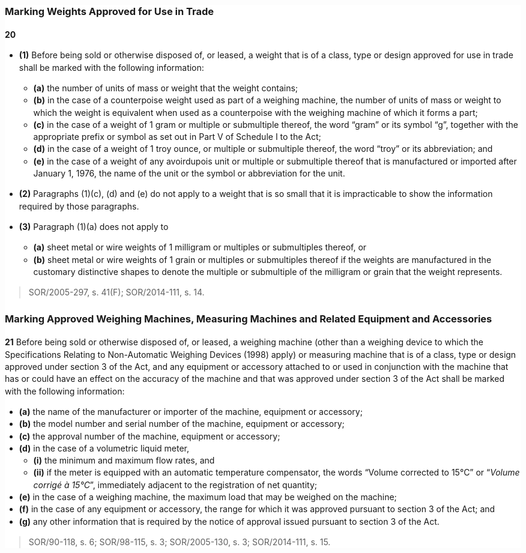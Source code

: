 


### Marking Weights Approved for Use in Trade


**20** 

- **(1)** Before being sold or otherwise disposed of, or leased, a weight that is of a class, type or design approved for use in trade shall be marked with the following information:
	- **(a)** the number of units of mass or weight that the weight contains;
	- **(b)** in the case of a counterpoise weight used as part of a weighing machine, the number of units of mass or weight to which the weight is equivalent when used as a counterpoise with the weighing machine of which it forms a part;
	- **(c)** in the case of a weight of 1 gram or multiple or submultiple thereof, the word “gram” or its symbol “g”, together with the appropriate prefix or symbol as set out in Part V of Schedule I to the Act;
	- **(d)** in the case of a weight of 1 troy ounce, or multiple or submultiple thereof, the word “troy” or its abbreviation; and
	- **(e)** in the case of a weight of any avoirdupois unit or multiple or submultiple thereof that is manufactured or imported after January 1, 1976, the name of the unit or the symbol or abbreviation for the unit.

- **(2)** Paragraphs (1)(c), (d) and (e) do not apply to a weight that is so small that it is impracticable to show the information required by those paragraphs.

- **(3)** Paragraph (1)(a) does not apply to
	- **(a)** sheet metal or wire weights of 1 milligram or multiples or submultiples thereof, or
	- **(b)** sheet metal or wire weights of 1 grain or multiples or submultiples thereof
if the weights are manufactured in the customary distinctive shapes to denote the multiple or submultiple of the milligram or grain that the weight represents.
> SOR/2005-297, s. 41(F); SOR/2014-111, s. 14.





### Marking Approved Weighing Machines, Measuring Machines and Related Equipment and Accessories


**21** Before being sold or otherwise disposed of, or leased, a weighing machine (other than a weighing device to which the Specifications Relating to Non-Automatic Weighing Devices (1998) apply) or measuring machine that is of a class, type or design approved under section 3 of the Act, and any equipment or accessory attached to or used in conjunction with the machine that has or could have an effect on the accuracy of the machine and that was approved under section 3 of the Act shall be marked with the following information:
- **(a)** the name of the manufacturer or importer of the machine, equipment or accessory;
- **(b)** the model number and serial number of the machine, equipment or accessory;
- **(c)** the approval number of the machine, equipment or accessory;
- **(d)** in the case of a volumetric liquid meter,
	- **(i)** the minimum and maximum flow rates, and
	- **(ii)** if the meter is equipped with an automatic temperature compensator, the words “Volume corrected to 15°C” or “*Volume corrigé à 15°C*”, immediately adjacent to the registration of net quantity;
- **(e)** in the case of a weighing machine, the maximum load that may be weighed on the machine;
- **(f)** in the case of any equipment or accessory, the range for which it was approved pursuant to section 3 of the Act; and
- **(g)** any other information that is required by the notice of approval issued pursuant to section 3 of the Act.
> SOR/90-118, s. 6; SOR/98-115, s. 3; SOR/2005-130, s. 3; SOR/2014-111, s. 15.
